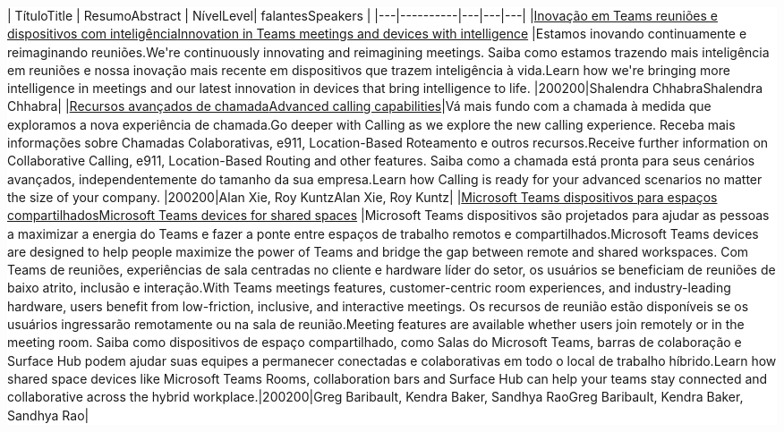 | <span data-ttu-id="1ef2c-160">Título</span><span class="sxs-lookup"><span data-stu-id="1ef2c-160">Title</span></span> | <span data-ttu-id="1ef2c-161">Resumo</span><span class="sxs-lookup"><span data-stu-id="1ef2c-161">Abstract</span></span>            | <span data-ttu-id="1ef2c-162">Nível</span><span class="sxs-lookup"><span data-stu-id="1ef2c-162">Level</span></span>| <span data-ttu-id="1ef2c-163">falantes</span><span class="sxs-lookup"><span data-stu-id="1ef2c-163">Speakers</span></span>  |
|---|----------|---|---|---|
|[<span data-ttu-id="1ef2c-164">Inovação em Teams reuniões e dispositivos com inteligência</span><span class="sxs-lookup"><span data-stu-id="1ef2c-164">Innovation in Teams meetings and devices with intelligence</span></span>](https://aka.ms/PR104) |<span data-ttu-id="1ef2c-165">Estamos inovando continuamente e reimaginando reuniões.</span><span class="sxs-lookup"><span data-stu-id="1ef2c-165">We're continuously innovating and reimagining meetings.</span></span> <span data-ttu-id="1ef2c-166">Saiba como estamos trazendo mais inteligência em reuniões e nossa inovação mais recente em dispositivos que trazem inteligência à vida.</span><span class="sxs-lookup"><span data-stu-id="1ef2c-166">Learn how we're bringing more intelligence in meetings and our latest innovation in devices that bring intelligence to life.</span></span>  |<span data-ttu-id="1ef2c-167">200</span><span class="sxs-lookup"><span data-stu-id="1ef2c-167">200</span></span>|<span data-ttu-id="1ef2c-168">Shalendra Chhabra</span><span class="sxs-lookup"><span data-stu-id="1ef2c-168">Shalendra Chhabra</span></span>|
|[<span data-ttu-id="1ef2c-169">Recursos avançados de chamada</span><span class="sxs-lookup"><span data-stu-id="1ef2c-169">Advanced calling capabilities</span></span>](https://aka.ms/IG20-OD265)|<span data-ttu-id="1ef2c-170">Vá mais fundo com a chamada à medida que exploramos a nova experiência de chamada.</span><span class="sxs-lookup"><span data-stu-id="1ef2c-170">Go deeper with Calling as we explore the new calling experience.</span></span> <span data-ttu-id="1ef2c-171">Receba mais informações sobre Chamadas Colaborativas, e911, Location-Based Roteamento e outros recursos.</span><span class="sxs-lookup"><span data-stu-id="1ef2c-171">Receive further information on Collaborative Calling, e911, Location-Based Routing and other features.</span></span> <span data-ttu-id="1ef2c-172">Saiba como a chamada está pronta para seus cenários avançados, independentemente do tamanho da sua empresa.</span><span class="sxs-lookup"><span data-stu-id="1ef2c-172">Learn how Calling is ready for your advanced scenarios no matter the size of your company.</span></span> |<span data-ttu-id="1ef2c-173">200</span><span class="sxs-lookup"><span data-stu-id="1ef2c-173">200</span></span>|<span data-ttu-id="1ef2c-174">Alan Xie, Roy Kuntz</span><span class="sxs-lookup"><span data-stu-id="1ef2c-174">Alan Xie, Roy Kuntz</span></span>|
|[<span data-ttu-id="1ef2c-175">Microsoft Teams dispositivos para espaços compartilhados</span><span class="sxs-lookup"><span data-stu-id="1ef2c-175">Microsoft Teams devices for shared spaces</span></span>](https://aka.ms/IG20-OD261) |<span data-ttu-id="1ef2c-176">Microsoft Teams dispositivos são projetados para ajudar as pessoas a maximizar a energia do Teams e fazer a ponte entre espaços de trabalho remotos e compartilhados.</span><span class="sxs-lookup"><span data-stu-id="1ef2c-176">Microsoft Teams devices are designed to help people maximize the power of Teams and bridge the gap between remote and shared workspaces.</span></span> <span data-ttu-id="1ef2c-177">Com Teams de reuniões, experiências de sala centradas no cliente e hardware líder do setor, os usuários se beneficiam de reuniões de baixo atrito, inclusão e interação.</span><span class="sxs-lookup"><span data-stu-id="1ef2c-177">With Teams meetings features, customer-centric room experiences, and industry-leading hardware, users benefit from low-friction, inclusive, and interactive meetings.</span></span> <span data-ttu-id="1ef2c-178">Os recursos de reunião estão disponíveis se os usuários ingressarão remotamente ou na sala de reunião.</span><span class="sxs-lookup"><span data-stu-id="1ef2c-178">Meeting features are available whether users join remotely or in the meeting room.</span></span> <span data-ttu-id="1ef2c-179">Saiba como dispositivos de espaço compartilhado, como Salas do Microsoft Teams, barras de colaboração e Surface Hub podem ajudar suas equipes a permanecer conectadas e colaborativas em todo o local de trabalho híbrido.</span><span class="sxs-lookup"><span data-stu-id="1ef2c-179">Learn how shared space devices like Microsoft Teams Rooms, collaboration bars and Surface Hub can help your teams stay connected and collaborative across the hybrid workplace.</span></span>|<span data-ttu-id="1ef2c-180">200</span><span class="sxs-lookup"><span data-stu-id="1ef2c-180">200</span></span>|<span data-ttu-id="1ef2c-181">Greg Baribault, Kendra Baker, Sandhya Rao</span><span class="sxs-lookup"><span data-stu-id="1ef2c-181">Greg Baribault, Kendra Baker, Sandhya Rao</span></span>|